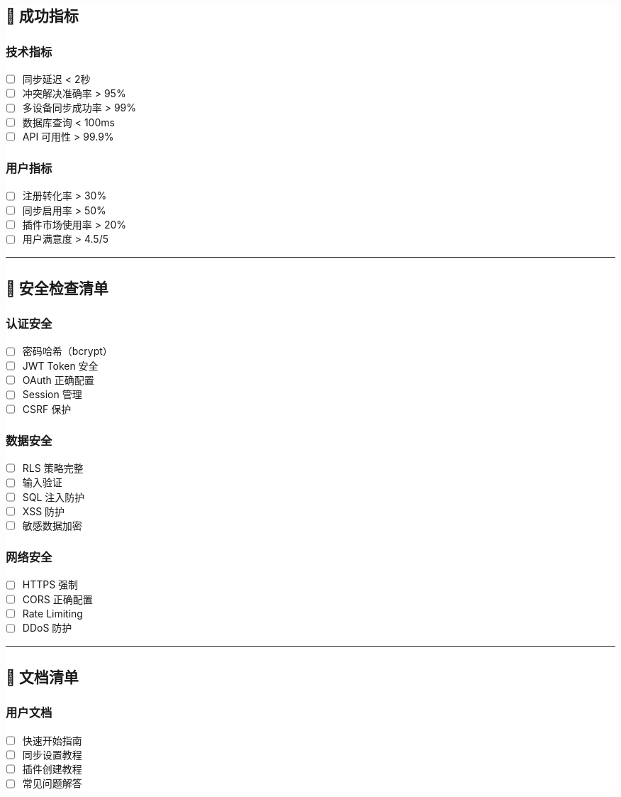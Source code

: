 
## 🎯 成功指标

### 技术指标
- [ ] 同步延迟 < 2秒
- [ ] 冲突解决准确率 > 95%
- [ ] 多设备同步成功率 > 99%
- [ ] 数据库查询 < 100ms
- [ ] API 可用性 > 99.9%

### 用户指标
- [ ] 注册转化率 > 30%
- [ ] 同步启用率 > 50%
- [ ] 插件市场使用率 > 20%
- [ ] 用户满意度 > 4.5/5

---

## 🔐 安全检查清单

### 认证安全
- [ ] 密码哈希（bcrypt）
- [ ] JWT Token 安全
- [ ] OAuth 正确配置
- [ ] Session 管理
- [ ] CSRF 保护

### 数据安全
- [ ] RLS 策略完整
- [ ] 输入验证
- [ ] SQL 注入防护
- [ ] XSS 防护
- [ ] 敏感数据加密

### 网络安全
- [ ] HTTPS 强制
- [ ] CORS 正确配置
- [ ] Rate Limiting
- [ ] DDoS 防护

---

## 📝 文档清单

### 用户文档
- [ ] 快速开始指南
- [ ] 同步设置教程
- [ ] 插件创建教程
- [ ] 常见问题解答
